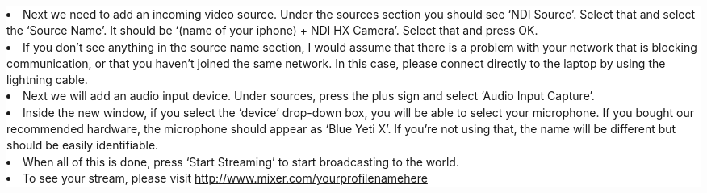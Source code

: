 <li>Next we need to add an incoming video source. Under the sources section you should see ‘NDI Source’. Select that and select the ‘Source Name’. It should be ‘(name of your iphone) + NDI HX Camera’. Select that and press OK.</li>
<li>If you don’t see anything in the source name section, I would assume that there is a problem with your network that is blocking communication, or that you haven’t joined the same network. In this case, please connect directly to the laptop by using the lightning cable.</li>
<li>Next we will add an audio input device. Under sources, press the plus sign and select ‘Audio Input Capture’.</li>
<li>Inside the new window, if you select the ‘device’ drop-down box, you will be able to select your microphone. If you bought our recommended hardware, the microphone should appear as ‘Blue Yeti X’. If you’re not using that, the name will be different but should be easily identifiable.</li>
<li>When all of this is done, press ‘Start Streaming’ to start broadcasting to the world.</li>
<li>To see your stream, please visit <a href="http://www.mixer.com/yourprofilenamehere">http://www.mixer.com/yourprofilenamehere</a></li>
</ol>


